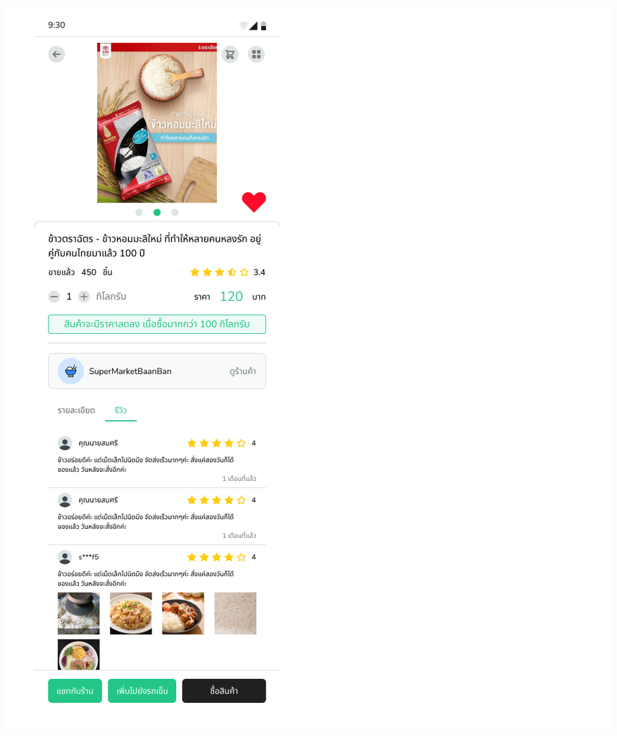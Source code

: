  

<figure><img src="../../../.gitbook/assets/ProdDetail2.png" alt=""><figcaption></figcaption></figure>
